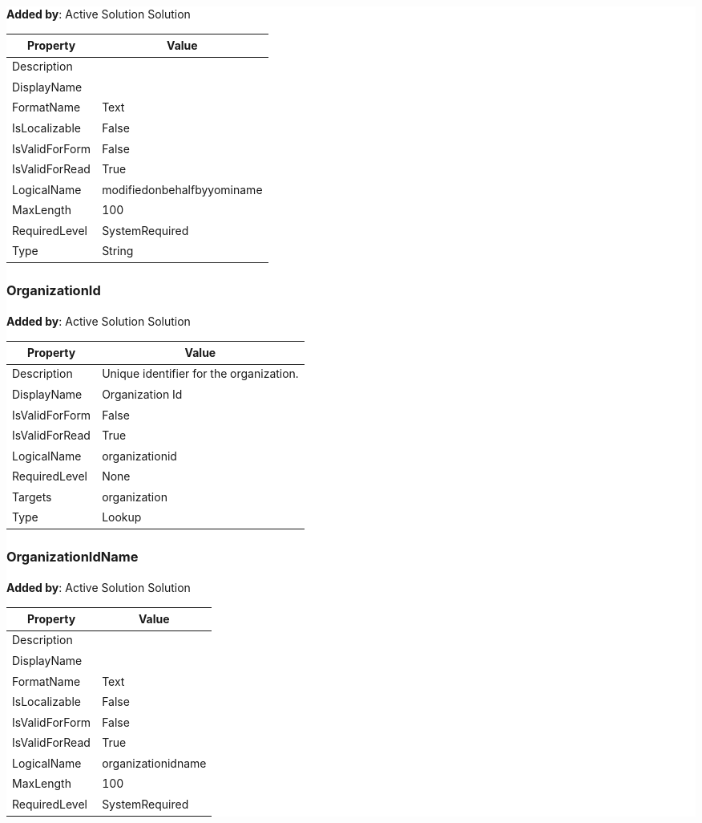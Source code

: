 **Added by**: Active Solution Solution

|Property|Value|
|--------|-----|
|Description||
|DisplayName||
|FormatName|Text|
|IsLocalizable|False|
|IsValidForForm|False|
|IsValidForRead|True|
|LogicalName|modifiedonbehalfbyyominame|
|MaxLength|100|
|RequiredLevel|SystemRequired|
|Type|String|


### <a name="BKMK_OrganizationId"></a> OrganizationId

**Added by**: Active Solution Solution

|Property|Value|
|--------|-----|
|Description|Unique identifier for the organization.|
|DisplayName|Organization Id|
|IsValidForForm|False|
|IsValidForRead|True|
|LogicalName|organizationid|
|RequiredLevel|None|
|Targets|organization|
|Type|Lookup|


### <a name="BKMK_OrganizationIdName"></a> OrganizationIdName

**Added by**: Active Solution Solution

|Property|Value|
|--------|-----|
|Description||
|DisplayName||
|FormatName|Text|
|IsLocalizable|False|
|IsValidForForm|False|
|IsValidForRead|True|
|LogicalName|organizationidname|
|MaxLength|100|
|RequiredLevel|SystemRequired|